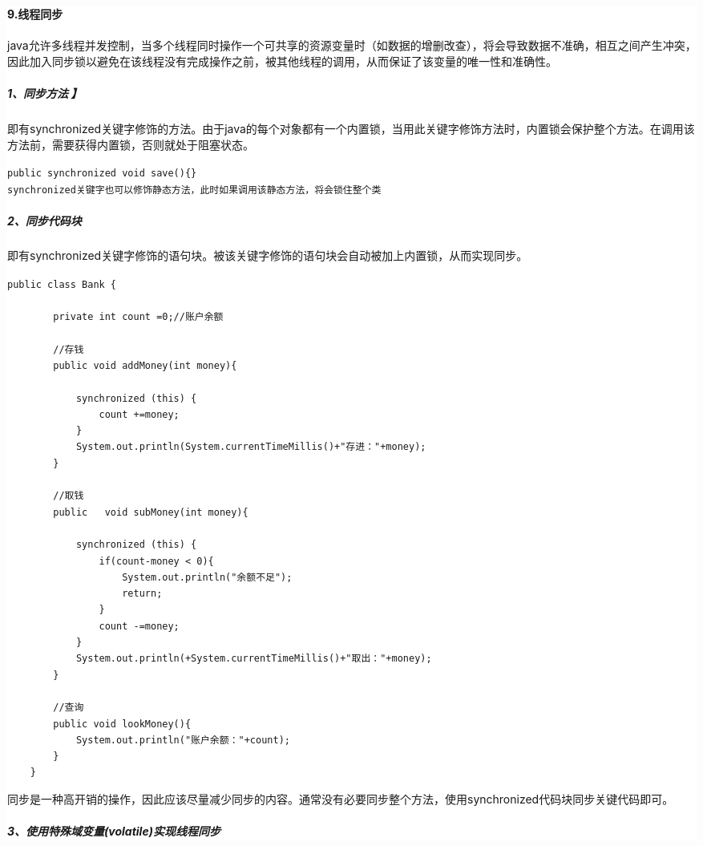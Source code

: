 #### 9.线程同步

 java允许多线程并发控制，当多个线程同时操作一个可共享的资源变量时（如数据的增删改查），将会导致数据不准确，相互之间产生冲突，因此加入同步锁以避免在该线程没有完成操作之前，被其他线程的调用，从而保证了该变量的唯一性和准确性。

##### **1、同步方法**     】

即有synchronized关键字修饰的方法。由于java的每个对象都有一个内置锁，当用此关键字修饰方法时，内置锁会保护整个方法。在调用该方法前，需要获得内置锁，否则就处于阻塞状态。

```
public synchronized void save(){}
synchronized关键字也可以修饰静态方法，此时如果调用该静态方法，将会锁住整个类
```

##### **2、同步代码块**     

即有synchronized关键字修饰的语句块。被该关键字修饰的语句块会自动被加上内置锁，从而实现同步。

```
public class Bank {  
     
        private int count =0;//账户余额  
     
        //存钱  
        public void addMoney(int money){  
     
            synchronized (this) {  
                count +=money;  
            }  
            System.out.println(System.currentTimeMillis()+"存进："+money);  
        }  
     
        //取钱  
        public   void subMoney(int money){  
     
            synchronized (this) {  
                if(count-money < 0){  
                    System.out.println("余额不足");  
                    return;  
                }  
                count -=money;  
            }  
            System.out.println(+System.currentTimeMillis()+"取出："+money);  
        }  
     
        //查询  
        public void lookMoney(){  
            System.out.println("账户余额："+count);  
        } 
    }
```

同步是一种高开销的操作，因此应该尽量减少同步的内容。通常没有必要同步整个方法，使用synchronized代码块同步关键代码即可。

##### **3、使用特殊域变量(volatile)实现线程同步**   
